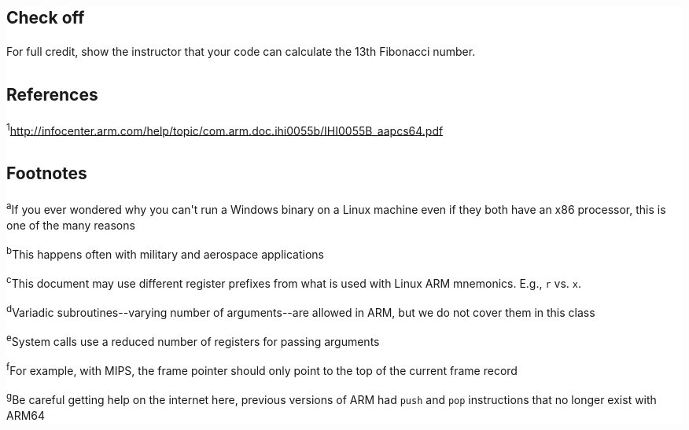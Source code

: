 ## Check off

For full credit, show the instructor that your code can calculate the 13th Fibonacci number.

## References
<sup>1</sup>http://infocenter.arm.com/help/topic/com.arm.doc.ihi0055b/IHI0055B_aapcs64.pdf

## Footnotes

<sup>a</sup>If you ever wondered why you can't run a Windows binary on a Linux machine even if they both have an x86 processor, this is one of the many reasons

<sup>b</sup>This happens often with military and aerospace applications

<sup>c</sup>This document may use different register prefixes from what is used with Linux ARM mnemonics. E.g., `r` vs. `x`.

<sup>d</sup>Variadic subroutines--varying number of arguments--are allowed in ARM, but we do not cover them in this class

<sup>e</sup>System calls use a reduced number of registers for passing arguments

<sup>f</sup>For example, with MIPS, the frame pointer should only point to the top of the current frame record

<sup>g</sup>Be careful getting help on the internet here, previous versions of ARM had `push` and `pop` instructions that no longer exist with ARM64
